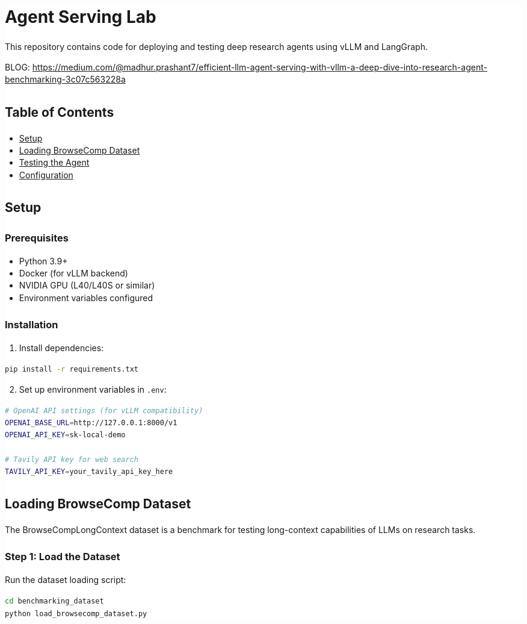 # Agent Serving Lab

This repository contains code for deploying and testing deep research agents using vLLM and LangGraph.

BLOG: https://medium.com/@madhur.prashant7/efficient-llm-agent-serving-with-vllm-a-deep-dive-into-research-agent-benchmarking-3c07c563228a

## Table of Contents
- [Setup](#setup)
- [Loading BrowseComp Dataset](#loading-browsecomp-dataset)
- [Testing the Agent](#testing-the-agent)
- [Configuration](#configuration)

## Setup

### Prerequisites
- Python 3.9+
- Docker (for vLLM backend)
- NVIDIA GPU (L40/L40S or similar)
- Environment variables configured

### Installation

1. Install dependencies:
```bash
pip install -r requirements.txt
```

2. Set up environment variables in `.env`:
```bash
# OpenAI API settings (for vLLM compatibility)
OPENAI_BASE_URL=http://127.0.0.1:8000/v1
OPENAI_API_KEY=sk-local-demo

# Tavily API key for web search
TAVILY_API_KEY=your_tavily_api_key_here
```

## Loading BrowseComp Dataset

The BrowseCompLongContext dataset is a benchmark for testing long-context capabilities of LLMs on research tasks.

### Step 1: Load the Dataset

Run the dataset loading script:

```bash
cd benchmarking_dataset
python load_browsecomp_dataset.py
```
